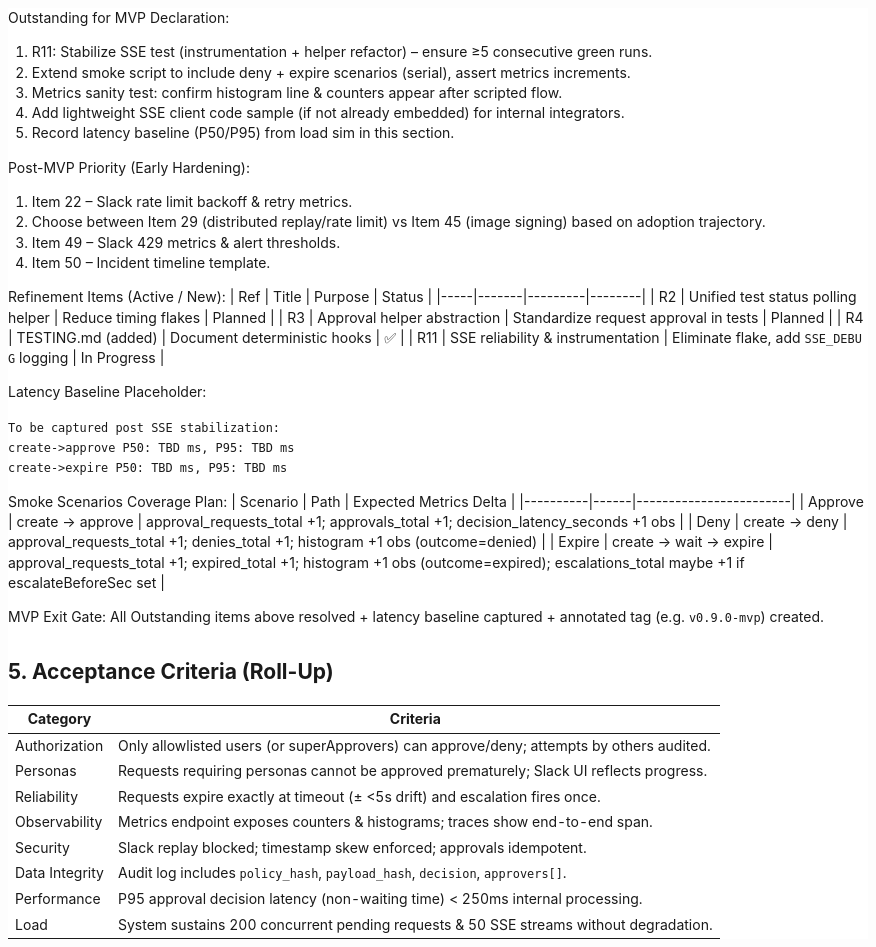 Outstanding for MVP Declaration:
1. R11: Stabilize SSE test (instrumentation + helper refactor) – ensure ≥5 consecutive green runs.
2. Extend smoke script to include deny + expire scenarios (serial), assert metrics increments.
3. Metrics sanity test: confirm histogram line & counters appear after scripted flow.
4. Add lightweight SSE client code sample (if not already embedded) for internal integrators.
5. Record latency baseline (P50/P95) from load sim in this section.

Post-MVP Priority (Early Hardening):
1. Item 22 – Slack rate limit backoff & retry metrics.
2. Choose between Item 29 (distributed replay/rate limit) vs Item 45 (image signing) based on adoption trajectory.
3. Item 49 – Slack 429 metrics & alert thresholds.
4. Item 50 – Incident timeline template.

Refinement Items (Active / New):
| Ref | Title | Purpose | Status |
|-----|-------|---------|--------|
| R2 | Unified test status polling helper | Reduce timing flakes | Planned |
| R3 | Approval helper abstraction | Standardize request approval in tests | Planned |
| R4 | TESTING.md (added) | Document deterministic hooks | ✅ |
| R11 | SSE reliability & instrumentation | Eliminate flake, add `SSE_DEBUG` logging | In Progress |

Latency Baseline Placeholder:
```
To be captured post SSE stabilization:
create->approve P50: TBD ms, P95: TBD ms
create->expire P50: TBD ms, P95: TBD ms
```

Smoke Scenarios Coverage Plan:
| Scenario | Path | Expected Metrics Delta |
|----------|------|------------------------|
| Approve | create → approve | approval_requests_total +1; approvals_total +1; decision_latency_seconds +1 obs |
| Deny | create → deny | approval_requests_total +1; denies_total +1; histogram +1 obs (outcome=denied) |
| Expire | create → wait → expire | approval_requests_total +1; expired_total +1; histogram +1 obs (outcome=expired); escalations_total maybe +1 if escalateBeforeSec set |

MVP Exit Gate: All Outstanding items above resolved + latency baseline captured + annotated tag (e.g. `v0.9.0-mvp`) created.


## 5. Acceptance Criteria (Roll-Up)
| Category | Criteria |
|----------|----------|
| Authorization | Only allowlisted users (or superApprovers) can approve/deny; attempts by others audited. |
| Personas | Requests requiring personas cannot be approved prematurely; Slack UI reflects progress. |
| Reliability | Requests expire exactly at timeout (± <5s drift) and escalation fires once. |
| Observability | Metrics endpoint exposes counters & histograms; traces show end-to-end span. |
| Security | Slack replay blocked; timestamp skew enforced; approvals idempotent. |
| Data Integrity | Audit log includes `policy_hash`, `payload_hash`, `decision`, `approvers[]`. |
| Performance | P95 approval decision latency (non-waiting time) < 250ms internal processing. |
| Load | System sustains 200 concurrent pending requests & 50 SSE streams without degradation. |

